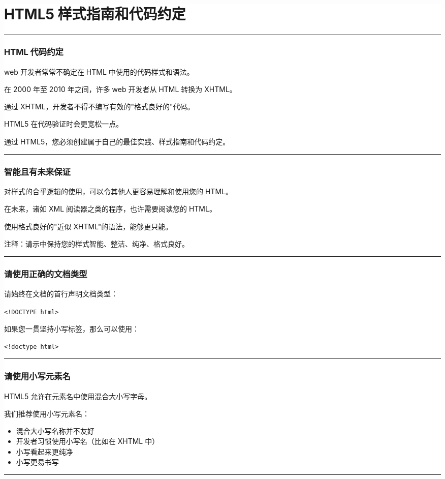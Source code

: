 # HTML5 样式指南和代码约定

---

### HTML 代码约定

web 开发者常常不确定在 HTML 中使用的代码样式和语法。

在 2000 年至 2010 年之间，许多 web 开发者从 HTML 转换为 XHTML。

通过 XHTML，开发者不得不编写有效的"格式良好的"代码。

HTML5 在代码验证时会更宽松一点。

通过 HTML5，您必须创建属于自己的最佳实践、样式指南和代码约定。

---

### 智能且有未来保证

对样式的合乎逻辑的使用，可以令其他人更容易理解和使用您的 HTML。

在未来，诸如 XML 阅读器之类的程序，也许需要阅读您的 HTML。

使用格式良好的"近似 XHTML"的语法，能够更只能。

注释：请示中保持您的样式智能、整洁、纯净、格式良好。

---

### 请使用正确的文档类型

请始终在文档的首行声明文档类型：

```
<!DOCTYPE html>
```

如果您一贯坚持小写标签，那么可以使用：

```
<!doctype html>
```

---

### 请使用小写元素名

HTML5 允许在元素名中使用混合大小写字母。

我们推荐使用小写元素名：

* 混合大小写名称并不友好
* 开发者习惯使用小写名（比如在 XHTML 中）
* 小写看起来更纯净
* 小写更易书写

---
